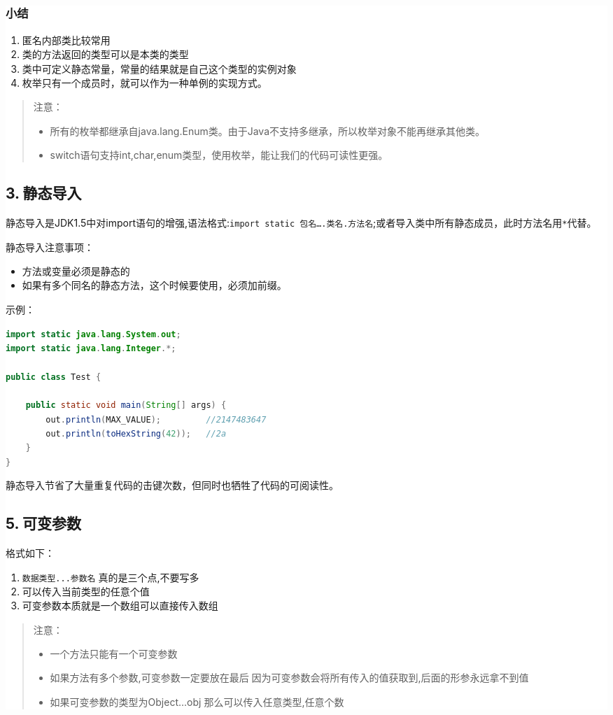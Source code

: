 ### 小结

1. 匿名内部类比较常用
2. 类的方法返回的类型可以是本类的类型
3. 类中可定义静态常量，常量的结果就是自己这个类型的实例对象
4. 枚举只有一个成员时，就可以作为一种单例的实现方式。

> 注意：
>
> * 所有的枚举都继承自java.lang.Enum类。由于Java不支持多继承，所以枚举对象不能再继承其他类。
>
> * switch语句支持int,char,enum类型，使用枚举，能让我们的代码可读性更强。

## 3. 静态导入

静态导入是JDK1.5中对import语句的增强,语法格式:`import static 包名….类名.方法名`;或者导入类中所有静态成员，此时方法名用`*`代替。

静态导入注意事项：

- 方法或变量必须是静态的
- 如果有多个同名的静态方法，这个时候要使用，必须加前缀。

示例：

```java
import static java.lang.System.out; 
import static java.lang.Integer.*; 
 
public class Test {
     
    public static void main(String[] args) { 
        out.println(MAX_VALUE);         //2147483647
        out.println(toHexString(42));   //2a
    } 
}
```

静态导入节省了大量重复代码的击键次数，但同时也牺牲了代码的可阅读性。

## 5. 可变参数

格式如下：

1. `数据类型...参数名`   真的是三个点,不要写多
2. 可以传入当前类型的任意个值
3. 可变参数本质就是一个数组可以直接传入数组

> 注意：
>
> * 一个方法只能有一个可变参数
>
> * 如果方法有多个参数,可变参数一定要放在最后    因为可变参数会将所有传入的值获取到,后面的形参永远拿不到值
>
> * 如果可变参数的类型为Object...obj    那么可以传入任意类型,任意个数
